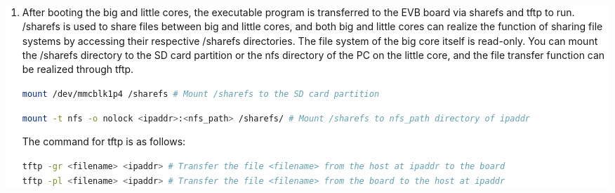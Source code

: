 1. After booting the big and little cores, the executable program is transferred to the EVB board via sharefs and tftp to run.
/sharefs is used to share files between big and little cores, and both big and little cores can realize the function of sharing file systems by accessing their respective /sharefs directories. The file system of the big core itself is read-only. You can mount the /sharefs directory to the SD card partition or the nfs directory of the PC on the little core, and the file transfer function can be realized through tftp.

    ```sh
    mount /dev/mmcblk1p4 /sharefs # Mount /sharefs to the SD card partition
    ```

    ```sh
    mount -t nfs -o nolock <ipaddr>:<nfs_path> /sharefs/ # Mount /sharefs to nfs_path directory of ipaddr
    ```

    The command for tftp is as follows:

    ```sh
    tftp -gr <filename> <ipaddr> # Transfer the file <filename> from the host at ipaddr to the board
    tftp -pl <filename> <ipaddr> # Transfer the file <filename> from the board to the host at ipaddr
    ```
